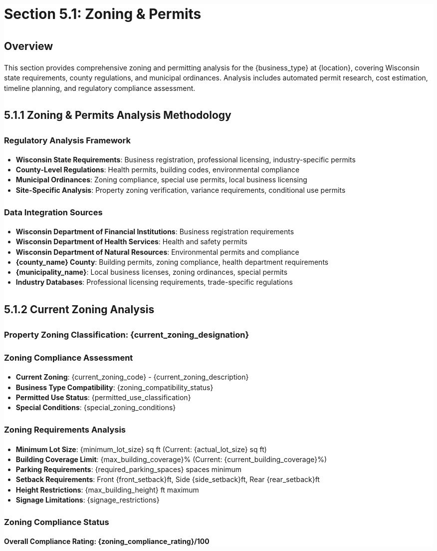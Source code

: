 # Section 5.1: Zoning & Permits

## Overview
This section provides comprehensive zoning and permitting analysis for the {business_type} at {location}, covering Wisconsin state requirements, county regulations, and municipal ordinances. Analysis includes automated permit research, cost estimation, timeline planning, and regulatory compliance assessment.

## 5.1.1 Zoning & Permits Analysis Methodology

### Regulatory Analysis Framework
- **Wisconsin State Requirements**: Business registration, professional licensing, industry-specific permits
- **County-Level Regulations**: Health permits, building codes, environmental compliance
- **Municipal Ordinances**: Zoning compliance, special use permits, local business licensing
- **Site-Specific Analysis**: Property zoning verification, variance requirements, conditional use permits

### Data Integration Sources
- **Wisconsin Department of Financial Institutions**: Business registration requirements
- **Wisconsin Department of Health Services**: Health and safety permits  
- **Wisconsin Department of Natural Resources**: Environmental permits and compliance
- **{county_name} County**: Building permits, zoning compliance, health department requirements
- **{municipality_name}**: Local business licenses, zoning ordinances, special permits
- **Industry Databases**: Professional licensing requirements, trade-specific regulations

## 5.1.2 Current Zoning Analysis

### **Property Zoning Classification: {current_zoning_designation}**

### Zoning Compliance Assessment
- **Current Zoning**: {current_zoning_code} - {current_zoning_description}
- **Business Type Compatibility**: {zoning_compatibility_status}
- **Permitted Use Status**: {permitted_use_classification}
- **Special Conditions**: {special_zoning_conditions}

### Zoning Requirements Analysis
- **Minimum Lot Size**: {minimum_lot_size} sq ft (Current: {actual_lot_size} sq ft)
- **Building Coverage Limit**: {max_building_coverage}% (Current: {current_building_coverage}%)
- **Parking Requirements**: {required_parking_spaces} spaces minimum
- **Setback Requirements**: Front {front_setback}ft, Side {side_setback}ft, Rear {rear_setback}ft
- **Height Restrictions**: {max_building_height} ft maximum
- **Signage Limitations**: {signage_restrictions}

### Zoning Compliance Status
**Overall Compliance Rating: {zoning_compliance_rating}/100**
